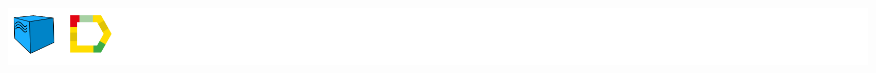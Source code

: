 <a href="https://aerokube.com/selenoid/" target="_blank"><img width="6%" title="Selenoid" src="media/icons/Selenoid.svg" alt=""></a>
<a href="https://allurereport.org/" target="_blank"><img width="6%" title="Allure Report" src="media/icons/AllureReport.svg" alt=""></a>